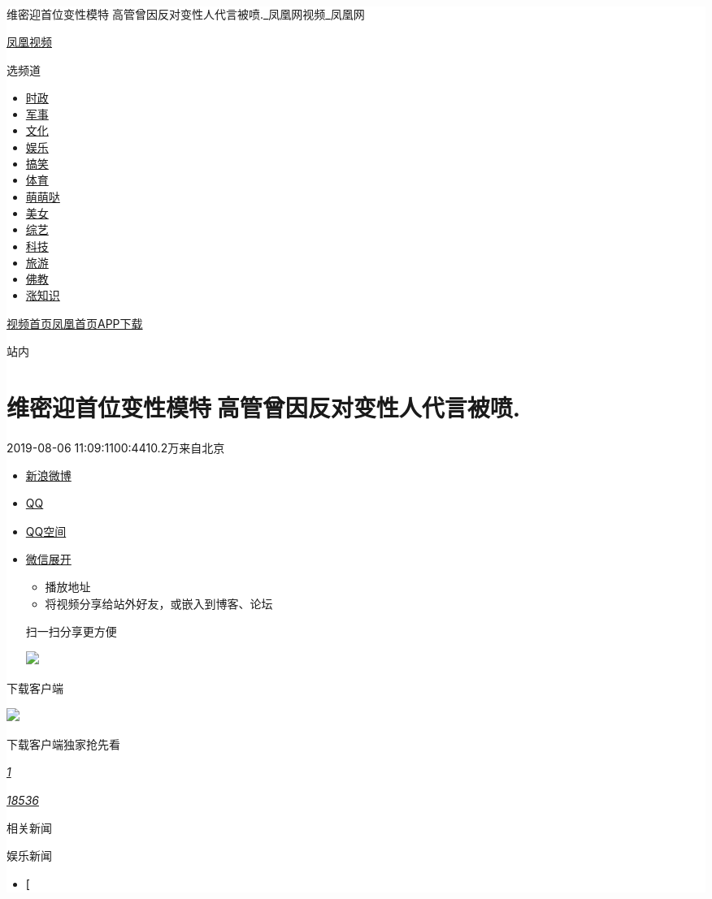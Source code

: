 维密迎首位变性模特 高管曾因反对变性人代言被喷.\_凤凰网视频\_凤凰网

[凤凰视频](http://v.ifeng.com/#_v_mininav_logo_pc "凤凰视频 v.ifeng.com")

选频道

-   [时政](//v.ifeng.com/shanklist/v/27-95063-)
-   [军事](//v.ifeng.com/shanklist/v/27-95102-)
-   [文化](//v.ifeng.com/shanklist/v/27-95157-)
-   [娱乐](//v.ifeng.com/shanklist/v/27-95283-)
-   [搞笑](//v.ifeng.com/shanklist/v/27-95366-)
-   [体育](//v.ifeng.com/shanklist/v/27-95288-)
-   [萌萌哒](//v.ifeng.com/shanklist/v/27-95195-)
-   [美女](//v.ifeng.com/shanklist/v/27-95233-)
-   [综艺](//v.ifeng.com/shanklist/v/27-95259-)
-   [科技](//v.ifeng.com/shanklist/v/27-95022-)
-   [旅游](//v.ifeng.com/shanklist/v/27-95144-)
-   [佛教](//v.ifeng.com/shanklist/v/27-95224-95227-)
-   [涨知识](//v.ifeng.com/shanklist/v/27-95351-)

[视频首页](//v.ifeng.com)[凤凰首页](//ifeng.com)[APP下载](//v.ifeng.com/apps/index.shtml)

站内

# 维密迎首位变性模特 高管曾因反对变性人代言被喷.

2019-08-06 11:09:1100:4410.2万来自北京

-   [新浪微博](javascript:void\(0\) "分享到新浪微博")
-   [QQ](javascript:void\(0\) "分享到QQ")
-   [QQ空间](javascript:void\(0\) "分享到QQ空间")
-   [微信展开](javascript:void\(0\) "分享到微信")
    
    -   播放地址
    -   将视频分享给站外好友，或嵌入到博客、论坛
    
    扫一扫分享更方便
    
    ![](//qrcode.ifeng.com/2024/11/02/c74b15ac1af9cd53c941c1db915c4e46.png)
    

下载客户端

[![](//x0.ifengimg.com/ucms/qr/2021_09/870CE559BCBD54DB36A25BFBFF6A8155BD3FAD3D_size1_w260_h260.png)](https://a.ifeng.com/?from=pcVideo)

下载客户端独家抢先看

[_1_](javascript:; "评论")

[_18536_](javascript:;)

相关新闻

娱乐新闻

-   [
    
